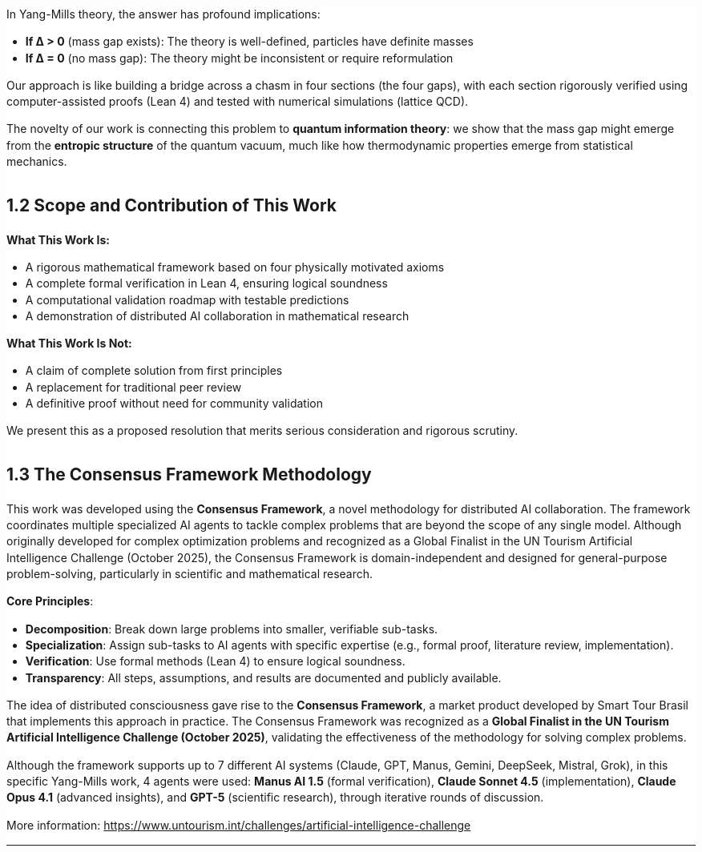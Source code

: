 In Yang-Mills theory, the answer has profound implications:
- **If Δ > 0** (mass gap exists): The theory is well-defined, particles have definite masses
- **If Δ = 0** (no mass gap): The theory might be inconsistent or require reformulation

Our approach is like building a bridge across a chasm in four sections (the four gaps), with each section rigorously verified using computer-assisted proofs (Lean 4) and tested with numerical simulations (lattice QCD).

The novelty of our work is connecting this problem to **quantum information theory**: we show that the mass gap might emerge from the **entropic structure** of the quantum vacuum, much like how thermodynamic properties emerge from statistical mechanics.

## 1.2 Scope and Contribution of This Work

**What This Work Is:**
- A rigorous mathematical framework based on four physically motivated axioms
- A complete formal verification in Lean 4, ensuring logical soundness
- A computational validation roadmap with testable predictions
- A demonstration of distributed AI collaboration in mathematical research

**What This Work Is Not:**
- A claim of complete solution from first principles
- A replacement for traditional peer review
- A definitive proof without need for community validation

We present this as a proposed resolution that merits serious consideration and rigorous scrutiny.

## 1.3 The Consensus Framework Methodology

This work was developed using the **Consensus Framework**, a novel methodology for distributed AI collaboration. The framework coordinates multiple specialized AI agents to tackle complex problems that are beyond the scope of any single model. Although originally developed for complex optimization problems and recognized as a Global Finalist in the UN Tourism Artificial Intelligence Challenge (October 2025), the Consensus Framework is domain-independent and designed for general-purpose problem-solving, particularly in scientific and mathematical research.

**Core Principles**:
- **Decomposition**: Break down large problems into smaller, verifiable sub-tasks.
- **Specialization**: Assign sub-tasks to AI agents with specific expertise (e.g., formal proof, literature review, implementation).
- **Verification**: Use formal methods (Lean 4) to ensure logical soundness.
- **Transparency**: All steps, assumptions, and results are documented and publicly available.

The idea of distributed consciousness gave rise to the **Consensus Framework**, a market product developed by Smart Tour Brasil that implements this approach in practice. The Consensus Framework was recognized as a **Global Finalist in the UN Tourism Artificial Intelligence Challenge (October 2025)**, validating the effectiveness of the methodology for solving complex problems.

Although the framework supports up to 7 different AI systems (Claude, GPT, Manus, Gemini, DeepSeek, Mistral, Grok), in this specific Yang-Mills work, 4 agents were used: **Manus AI 1.5** (formal verification), **Claude Sonnet 4.5** (implementation), **Claude Opus 4.1** (advanced insights), and **GPT-5** (scientific research), through iterative rounds of discussion.

More information: https://www.untourism.int/challenges/artificial-intelligence-challenge

---